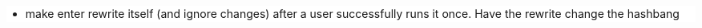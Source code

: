 - make enter rewrite itself (and ignore changes) after a user successfully runs it once. Have the rewrite change the hashbang